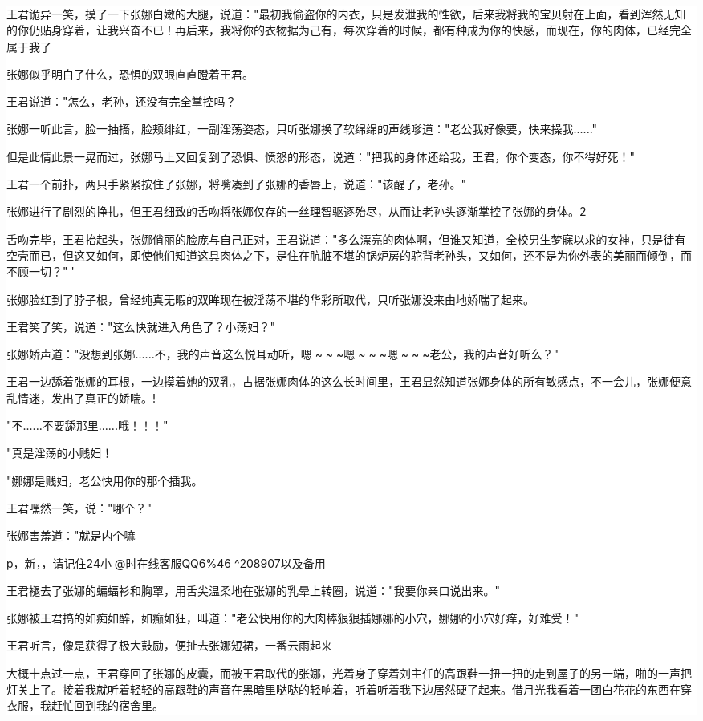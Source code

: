 

王君诡异一笑，摸了一下张娜白嫩的大腿，说道："最初我偷盗你的内衣，只是发泄我的性欲，后来我将我的宝贝射在上面，看到浑然无知的你仍贴身穿着，让我兴奋不已！再后来，我将你的衣物据为己有，每次穿着的时候，都有种成为你的快感，而现在，你的肉体，已经完全属于我了



张娜似乎明白了什么，恐惧的双眼直直瞪着王君。



王君说道："怎么，老孙，还没有完全掌控吗？



张娜一听此言，脸一抽搐，脸颊绯红，一副淫荡姿态，只听张娜换了软绵绵的声线嗲道："老公我好像要，快来操我......"



但是此情此景一晃而过，张娜马上又回复到了恐惧、愤怒的形态，说道："把我的身体还给我，王君，你个变态，你不得好死！"



王君一个前扑，两只手紧紧按住了张娜，将嘴凑到了张娜的香唇上，说道："该醒了，老孙。"



张娜进行了剧烈的挣扎，但王君细致的舌吻将张娜仅存的一丝理智驱逐殆尽，从而让老孙头逐渐掌控了张娜的身体。2



舌吻完毕，王君抬起头，张娜俏丽的脸庞与自己正对，王君说道："多么漂亮的肉体啊，但谁又知道，全校男生梦寐以求的女神，只是徒有空壳而已，但这又如何，即使他们知道这具肉体之下，是住在肮脏不堪的锅炉房的驼背老孙头，又如何，还不是为你外表的美丽而倾倒，而不顾一切？" '



张娜脸红到了脖子根，曾经纯真无暇的双眸现在被淫荡不堪的华彩所取代，只听张娜没来由地娇喘了起来。



王君笑了笑，说道："这么快就进入角色了？小荡妇？"



张娜娇声道："没想到张娜......不，我的声音这么悦耳动听，嗯 ~ ~ ~嗯 ~ ~ ~嗯 ~ ~ ~老公，我的声音好听么？"



王君一边舔着张娜的耳根，一边摸着她的双乳，占据张娜肉体的这么长时间里，王君显然知道张娜身体的所有敏感点，不一会儿，张娜便意乱情迷，发出了真正的娇喘。!



"不......不要舔那里......哦！！！"



"真是淫荡的小贱妇！



"娜娜是贱妇，老公快用你的那个插我。



王君嘿然一笑，说："哪个？"



张娜害羞道："就是内个嘛

p，新，，请记住24小 @时在线客服QQ6%46 ^208907以及备用



王君褪去了张娜的蝙蝠衫和胸罩，用舌尖温柔地在张娜的乳晕上转圈，说道："我要你亲口说出来。"



张娜被王君搞的如痴如醉，如癫如狂，叫道："老公快用你的大肉棒狠狠插娜娜的小穴，娜娜的小穴好痒，好难受！"



王君听言，像是获得了极大鼓励，便扯去张娜短裙，一番云雨起来



大概十点过一点，王君穿回了张娜的皮囊，而被王君取代的张娜，光着身子穿着刘主任的高跟鞋一扭一扭的走到屋子的另一端，啪的一声把灯关上了。接着我就听着轻轻的高跟鞋的声音在黑暗里哒哒的轻响着，听着听着我下边居然硬了起来。借月光我看着一团白花花的东西在穿衣服，我赶忙回到我的宿舍里。


